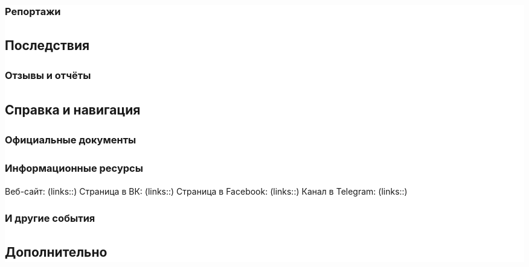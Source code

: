 ### Репортажи

## Последствия

### Отзывы и отчёты

## Справка и навигация

### Официальные документы

### Информационные ресурсы

Веб-сайт: (links::)
Страница в ВК: (links::)
Страница в Facebook: (links::)
Канал в Telegram: (links::)

### И другие события

## Дополнительно

